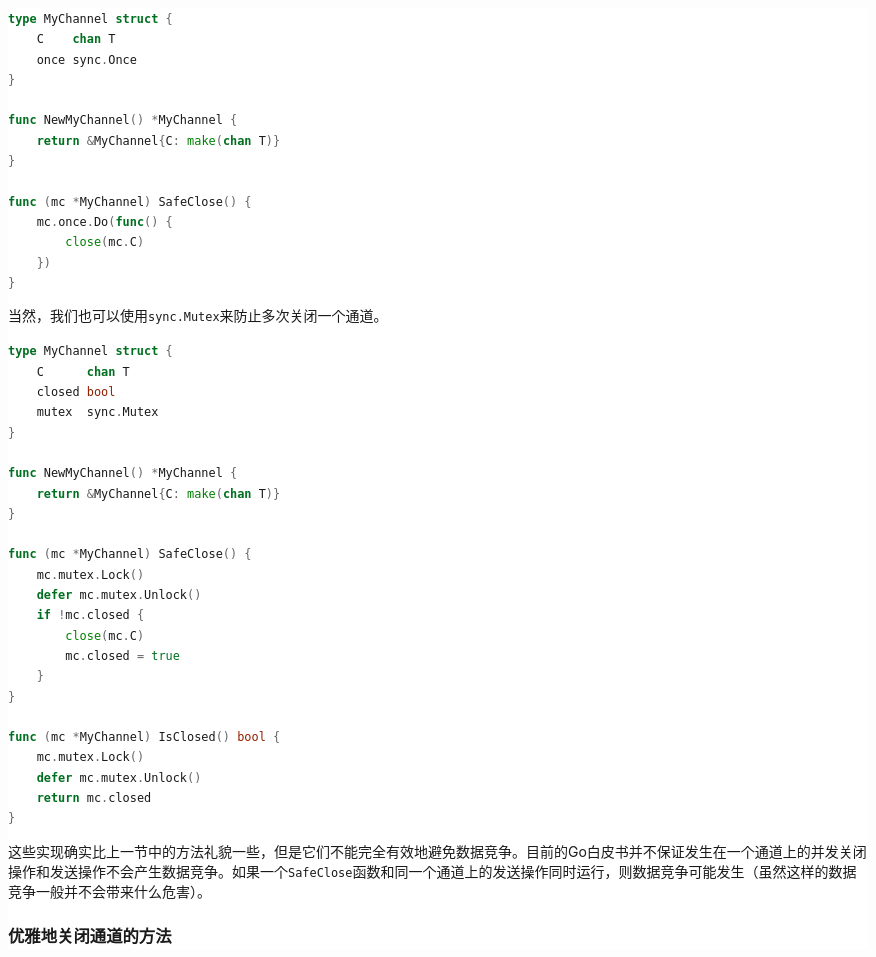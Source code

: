 ```go
type MyChannel struct {
	C    chan T
	once sync.Once
}

func NewMyChannel() *MyChannel {
	return &MyChannel{C: make(chan T)}
}

func (mc *MyChannel) SafeClose() {
	mc.once.Do(func() {
		close(mc.C)
	})
}
```



当然，我们也可以使用`sync.Mutex`来防止多次关闭一个通道。

```go
type MyChannel struct {
	C      chan T
	closed bool
	mutex  sync.Mutex
}

func NewMyChannel() *MyChannel {
	return &MyChannel{C: make(chan T)}
}

func (mc *MyChannel) SafeClose() {
	mc.mutex.Lock()
	defer mc.mutex.Unlock()
	if !mc.closed {
		close(mc.C)
		mc.closed = true
	}
}

func (mc *MyChannel) IsClosed() bool {
	mc.mutex.Lock()
	defer mc.mutex.Unlock()
	return mc.closed
}
```



这些实现确实比上一节中的方法礼貌一些，但是它们不能完全有效地避免数据竞争。目前的Go白皮书并不保证发生在一个通道上的并发关闭操作和发送操作不会产生数据竞争。如果一个`SafeClose`函数和同一个通道上的发送操作同时运行，则数据竞争可能发生（虽然这样的数据竞争一般并不会带来什么危害）。



### 优雅地关闭通道的方法
